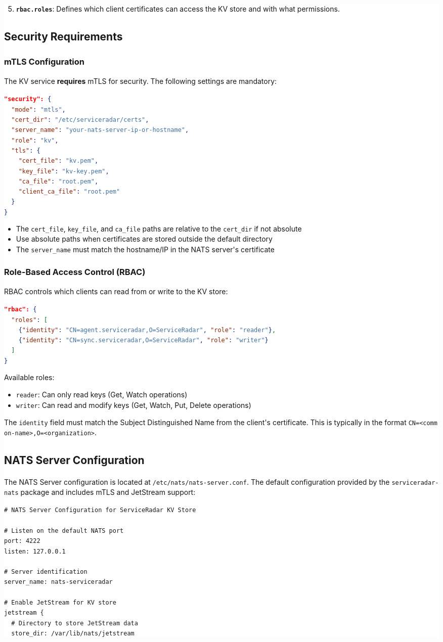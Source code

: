 5. **`rbac.roles`**: Defines which client certificates can access the KV store and with what permissions.

## Security Requirements

### mTLS Configuration

The KV service **requires** mTLS for security. The following settings are mandatory:

```json
"security": {
  "mode": "mtls",
  "cert_dir": "/etc/serviceradar/certs",
  "server_name": "your-nats-server-ip-or-hostname",
  "role": "kv",
  "tls": {
    "cert_file": "kv.pem",
    "key_file": "kv-key.pem",
    "ca_file": "root.pem",
    "client_ca_file": "root.pem"
  }
}
```

- The `cert_file`, `key_file`, and `ca_file` paths are relative to the `cert_dir` if not absolute
- Use absolute paths when certificates are stored outside the default directory
- The `server_name` must match the hostname/IP in the NATS server's certificate

### Role-Based Access Control (RBAC)

RBAC controls which clients can read from or write to the KV store:

```json
"rbac": {
  "roles": [
    {"identity": "CN=agent.serviceradar,O=ServiceRadar", "role": "reader"},
    {"identity": "CN=sync.serviceradar,O=ServiceRadar", "role": "writer"}
  ]
}
```

Available roles:
- `reader`: Can only read keys (Get, Watch operations)
- `writer`: Can read and modify keys (Get, Watch, Put, Delete operations)

The `identity` field must match the Subject Distinguished Name from the client's certificate. This is typically in the format `CN=<common-name>,O=<organization>`.

## NATS Server Configuration

The NATS Server configuration is located at `/etc/nats/nats-server.conf`. The default configuration provided by the `serviceradar-nats` package and includes mTLS and JetStream support:

```
# NATS Server Configuration for ServiceRadar KV Store

# Listen on the default NATS port
port: 4222
listen: 127.0.0.1

# Server identification
server_name: nats-serviceradar

# Enable JetStream for KV store
jetstream {
  # Directory to store JetStream data
  store_dir: /var/lib/nats/jetstream
```